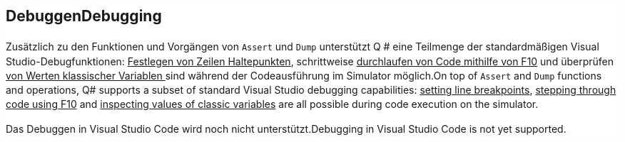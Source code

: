 ## <a name="debugging"></a><span data-ttu-id="ab886-219">Debuggen</span><span class="sxs-lookup"><span data-stu-id="ab886-219">Debugging</span></span>

<span data-ttu-id="ab886-220">Zusätzlich zu den Funktionen und Vorgängen von `Assert` und `Dump` unterstützt Q # eine Teilmenge der standardmäßigen Visual Studio-Debugfunktionen: [Festlegen von Zeilen Haltepunkten](https://docs.microsoft.com/visualstudio/debugger/using-breakpoints), schrittweise [durchlaufen von Code mithilfe von F10](https://docs.microsoft.com/visualstudio/debugger/navigating-through-code-with-the-debugger) und überprüfen [von Werten klassischer Variablen ](https://docs.microsoft.com/visualstudio/debugger/autos-and-locals-windows)sind während der Codeausführung im Simulator möglich.</span><span class="sxs-lookup"><span data-stu-id="ab886-220">On top of `Assert` and `Dump` functions and operations, Q# supports a subset of standard Visual Studio debugging capabilities: [setting line breakpoints](https://docs.microsoft.com/visualstudio/debugger/using-breakpoints), [stepping through code using F10](https://docs.microsoft.com/visualstudio/debugger/navigating-through-code-with-the-debugger) and [inspecting values of classic variables](https://docs.microsoft.com/visualstudio/debugger/autos-and-locals-windows) are all possible during code execution on the simulator.</span></span>

<span data-ttu-id="ab886-221">Das Debuggen in Visual Studio Code wird noch nicht unterstützt.</span><span class="sxs-lookup"><span data-stu-id="ab886-221">Debugging in Visual Studio Code is not yet supported.</span></span>

